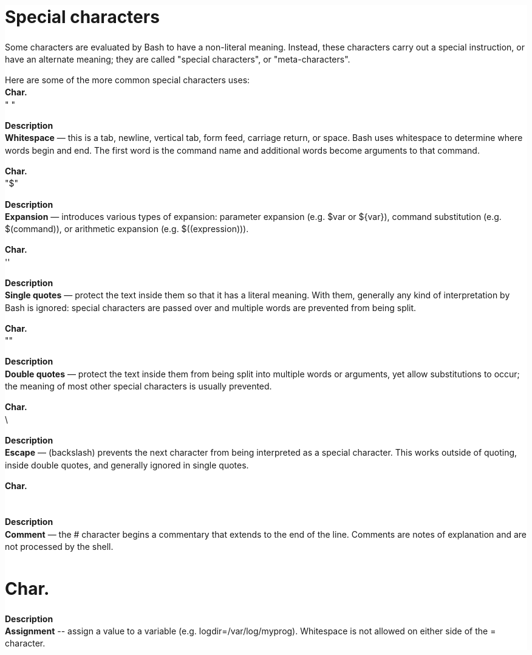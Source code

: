 # Special characters
Some characters are evaluated by Bash to have a non-literal meaning. Instead, these characters carry out a special instruction, or have an alternate meaning; they are called "special characters", or "meta-characters".  

Here are some of the more common special characters uses:  
**Char.**  
" "  

**Description**  
**Whitespace** — this is a tab, newline, vertical tab, form feed, carriage return, or space. Bash uses whitespace to determine where words begin and end. The first word is the command name and additional words become arguments to that command.  

**Char.**  
"$" 

**Description**  
**Expansion** — introduces various types of expansion: parameter expansion (e.g. $var or ${var}), command substitution (e.g. $(command)), or arithmetic expansion (e.g. $((expression))).  

**Char.**  
''  

**Description**  
**Single quotes** — protect the text inside them so that it has a literal meaning. With them, generally any kind of interpretation by Bash is ignored: special characters are passed over and multiple words are prevented from being split.  

**Char.**  
""  

**Description**  
**Double quotes** — protect the text inside them from being split into multiple words or arguments, yet allow substitutions to occur; the meaning of most other special characters is usually prevented.  

**Char.**  
\  

**Description**  
**Escape** — (backslash) prevents the next character from being interpreted as a special character. This works outside of quoting, inside double quotes, and generally ignored in single quotes.  

**Char.**  
#  

**Description**  
**Comment** — the # character begins a commentary that extends to the end of the line. Comments are notes of explanation and are not processed by the shell.  

**Char.**  
=  

**Description**  
**Assignment** -- assign a value to a variable (e.g. logdir=/var/log/myprog). Whitespace is not allowed on either side of the = character.  
